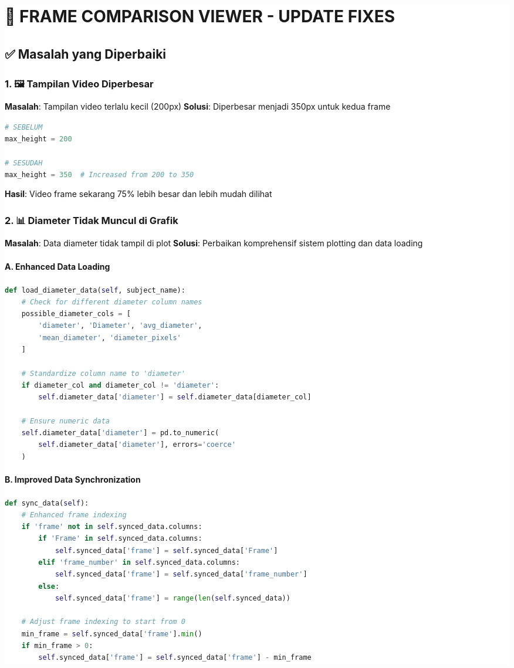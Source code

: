 # 🔧 FRAME COMPARISON VIEWER - UPDATE FIXES

## ✅ Masalah yang Diperbaiki

### 1. 🖼️ **Tampilan Video Diperbesar**
**Masalah**: Tampilan video terlalu kecil (200px) 
**Solusi**: Diperbesar menjadi 350px untuk kedua frame

```python
# SEBELUM
max_height = 200

# SESUDAH  
max_height = 350  # Increased from 200 to 350
```

**Hasil**: Video frame sekarang 75% lebih besar dan lebih mudah dilihat

### 2. 📊 **Diameter Tidak Muncul di Grafik**
**Masalah**: Data diameter tidak tampil di plot
**Solusi**: Perbaikan komprehensif sistem plotting dan data loading

#### A. Enhanced Data Loading
```python
def load_diameter_data(self, subject_name):
    # Check for different diameter column names
    possible_diameter_cols = [
        'diameter', 'Diameter', 'avg_diameter', 
        'mean_diameter', 'diameter_pixels'
    ]
    
    # Standardize column name to 'diameter'
    if diameter_col and diameter_col != 'diameter':
        self.diameter_data['diameter'] = self.diameter_data[diameter_col]
    
    # Ensure numeric data
    self.diameter_data['diameter'] = pd.to_numeric(
        self.diameter_data['diameter'], errors='coerce'
    )
```

#### B. Improved Data Synchronization
```python
def sync_data(self):
    # Enhanced frame indexing
    if 'frame' not in self.synced_data.columns:
        if 'Frame' in self.synced_data.columns:
            self.synced_data['frame'] = self.synced_data['Frame']
        elif 'frame_number' in self.synced_data.columns:
            self.synced_data['frame'] = self.synced_data['frame_number']
        else:
            self.synced_data['frame'] = range(len(self.synced_data))
    
    # Adjust frame indexing to start from 0
    min_frame = self.synced_data['frame'].min()
    if min_frame > 0:
        self.synced_data['frame'] = self.synced_data['frame'] - min_frame
```
